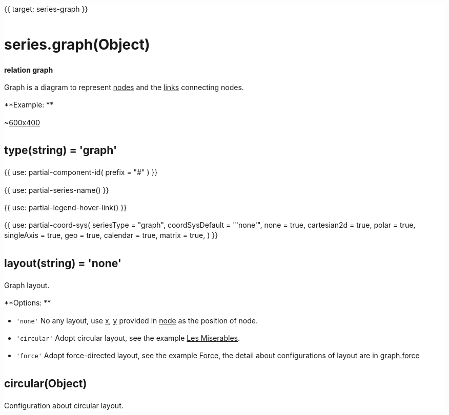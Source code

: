 
{{ target: series-graph }}

# series.graph(Object)

**relation graph**

Graph is a diagram to represent [nodes](~series-graph.nodes) and the [links](~series-graph.links) connecting nodes.

**Example: **

~[600x400](${galleryViewPath}graph&reset=1&edit=1)

## type(string) = 'graph'

{{ use: partial-component-id(
    prefix = "#"
) }}

{{ use: partial-series-name() }}

{{ use: partial-legend-hover-link() }}

{{ use: partial-coord-sys(
    seriesType = "graph",
    coordSysDefault = "'none'",
    none = true,
    cartesian2d = true,
    polar = true,
    singleAxis = true,
    geo = true,
    calendar = true,
    matrix = true,
) }}

## layout(string) = 'none'

<ExampleUIControlEnum options="none,force,circular" />

Graph layout.

**Options: **
+ `'none'` No any layout, use  [x](~series-graph.data.x),  [y](~series-graph.data.y) provided in [node](~series-graph.data) as the position of node.

+ `'circular'` Adopt circular layout, see the example [Les Miserables](${galleryEditorPath}graph-circular-layout).

+ `'force'` Adopt force-directed layout, see the example [Force](${galleryEditorPath}graph-force), the detail about configurations of layout are in [graph.force](~series-graph.force)

## circular(Object)

Configuration about circular layout.
